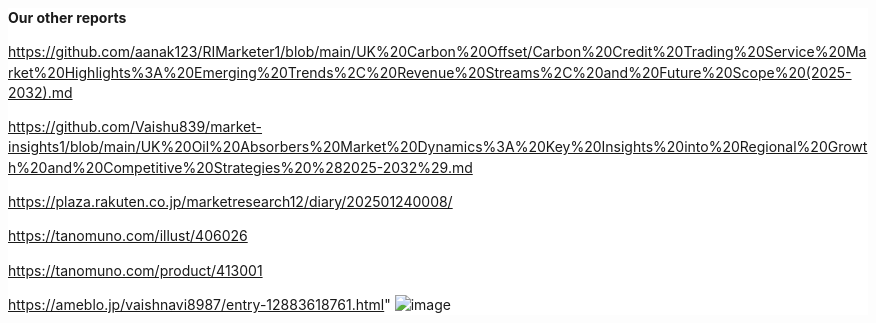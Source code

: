 <strong>Our other reports</strong>

<a href=https://github.com/aanak123/RIMarketer1/blob/main/UK%20Carbon%20Offset/Carbon%20Credit%20Trading%20Service%20Market%20Highlights%3A%20Emerging%20Trends%2C%20Revenue%20Streams%2C%20and%20Future%20Scope%20(2025-2032).md>https://github.com/aanak123/RIMarketer1/blob/main/UK%20Carbon%20Offset/Carbon%20Credit%20Trading%20Service%20Market%20Highlights%3A%20Emerging%20Trends%2C%20Revenue%20Streams%2C%20and%20Future%20Scope%20(2025-2032).md</a>

<a href=https://github.com/Vaishu839/market-insights1/blob/main/UK%20Oil%20Absorbers%20Market%20Dynamics%3A%20Key%20Insights%20into%20Regional%20Growth%20and%20Competitive%20Strategies%20%282025-2032%29.md>https://github.com/Vaishu839/market-insights1/blob/main/UK%20Oil%20Absorbers%20Market%20Dynamics%3A%20Key%20Insights%20into%20Regional%20Growth%20and%20Competitive%20Strategies%20%282025-2032%29.md</a>

<a href=https://plaza.rakuten.co.jp/marketresearch12/diary/202501240008/>https://plaza.rakuten.co.jp/marketresearch12/diary/202501240008/</a>

<a href=https://tanomuno.com/illust/406026>https://tanomuno.com/illust/406026</a>

<a href=https://tanomuno.com/product/413001>https://tanomuno.com/product/413001</a>

<a href=https://ameblo.jp/vaishnavi8987/entry-12883618761.html>https://ameblo.jp/vaishnavi8987/entry-12883618761.html</a>"
![image](https://github.com/user-attachments/assets/ad441f5f-8910-4240-9324-a8543d7dbd3d)
